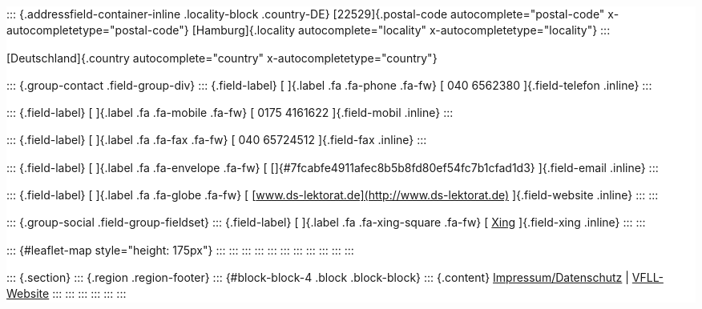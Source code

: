 ::: {.addressfield-container-inline .locality-block .country-DE}
[22529]{.postal-code autocomplete="postal-code"
x-autocompletetype="postal-code"} [Hamburg]{.locality
autocomplete="locality" x-autocompletetype="locality"}
:::

[Deutschland]{.country autocomplete="country"
x-autocompletetype="country"}

::: {.group-contact .field-group-div}
::: {.field-label}
[ ]{.label .fa .fa-phone .fa-fw} [ 040 6562380 ]{.field-telefon .inline}
:::

::: {.field-label}
[ ]{.label .fa .fa-mobile .fa-fw} [ 0175 4161622 ]{.field-mobil .inline}
:::

::: {.field-label}
[ ]{.label .fa .fa-fax .fa-fw} [ 040 65724512 ]{.field-fax .inline}
:::

::: {.field-label}
[ ]{.label .fa .fa-envelope .fa-fw} [
[]{#7fcabfe4911afec8b5b8fd80ef54fc7b1cfad1d3} ]{.field-email .inline}
:::

::: {.field-label}
[ ]{.label .fa .fa-globe .fa-fw} [
[www.ds-lektorat.de](http://www.ds-lektorat.de) ]{.field-website
.inline}
:::
:::

::: {.group-social .field-group-fieldset}
::: {.field-label}
[ ]{.label .fa .fa-xing-square .fa-fw} [
[Xing](https://www.xing.com/profile/Dieter_Schlichting) ]{.field-xing
.inline}
:::
:::

::: {#leaflet-map style="height: 175px"}
:::
:::
:::
:::
:::
:::
:::
:::
:::
:::
:::

::: {.section}
::: {.region .region-footer}
::: {#block-block-4 .block .block-block}
::: {.content}
[Impressum/Datenschutz](/impressum) \|
[VFLL-Website](http://www.vfll.de)
:::
:::
:::
:::
:::
:::
